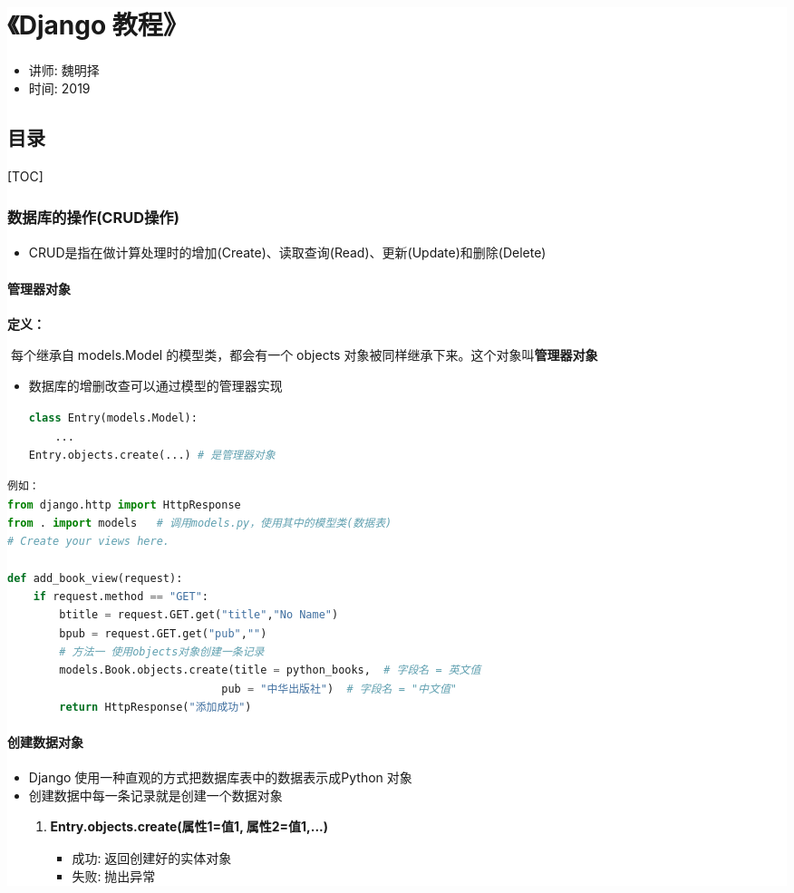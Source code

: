 
# 《Django 教程》
 - 讲师: 魏明择
 - 时间: 2019

## 目录


[TOC]



### 数据库的操作(CRUD操作)
- CRUD是指在做计算处理时的增加(Create)、读取查询(Read)、更新(Update)和删除(Delete)

#### 管理器对象
**定义：**

​	   每个继承自 models.Model 的模型类，都会有一个 objects 对象被同样继承下来。这个对象叫**管理器对象**

- 数据库的增删改查可以通过模型的管理器实现
    ```python
    class Entry(models.Model):
        ...
    Entry.objects.create(...) # 是管理器对象
    ```
    
    

```python
例如：
from django.http import HttpResponse
from . import models   # 调用models.py，使用其中的模型类(数据表)
# Create your views here.

def add_book_view(request):
    if request.method == "GET":
        btitle = request.GET.get("title","No Name")
        bpub = request.GET.get("pub","")
        # 方法一 使用objects对象创建一条记录
        models.Book.objects.create(title = python_books,  # 字段名 = 英文值 
                                 pub = "中华出版社")  # 字段名 = "中文值"
        return HttpResponse("添加成功")

```



#### 创建数据对象

- Django 使用一种直观的方式把数据库表中的数据表示成Python 对象
- 创建数据中每一条记录就是创建一个数据对象
    1. **Entry.objects.create(属性1=值1, 属性2=值1,...)**
       
        - 成功: 返回创建好的实体对象
        - 失败: 抛出异常
        